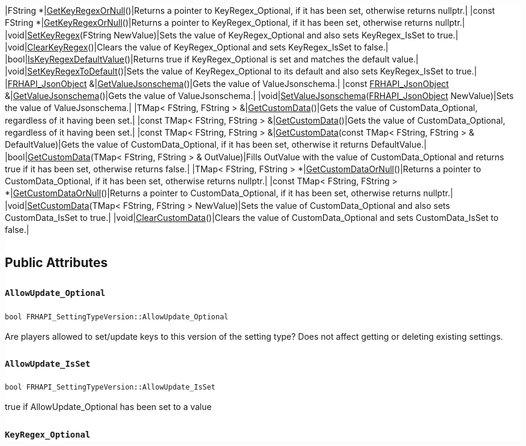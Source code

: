 |FString *|[GetKeyRegexOrNull](/unreal-plugins/all/structfrhapi__settingtypeversion/#structFRHAPI__SettingTypeVersion_1a032ecb833d81269e63ea24f80347f750)()|Returns a pointer to KeyRegex_Optional, if it has been set, otherwise returns nullptr.|
|const FString *|[GetKeyRegexOrNull](/unreal-plugins/all/structfrhapi__settingtypeversion/#structFRHAPI__SettingTypeVersion_1a5388309d3f8093010ef2013d785faa0c)()|Returns a pointer to KeyRegex_Optional, if it has been set, otherwise returns nullptr.|
|void|[SetKeyRegex](/unreal-plugins/all/structfrhapi__settingtypeversion/#structFRHAPI__SettingTypeVersion_1ae4e39149102c921eca7c26f0fc23c362)(FString NewValue)|Sets the value of KeyRegex_Optional and also sets KeyRegex_IsSet to true.|
|void|[ClearKeyRegex](/unreal-plugins/all/structfrhapi__settingtypeversion/#structFRHAPI__SettingTypeVersion_1a128d3490d334f968e82b0ab89318c5b3)()|Clears the value of KeyRegex_Optional and sets KeyRegex_IsSet to false.|
|bool|[IsKeyRegexDefaultValue](/unreal-plugins/all/structfrhapi__settingtypeversion/#structFRHAPI__SettingTypeVersion_1a5936bb1b4543b1a515ff9b69d296bc76)()|Returns true if KeyRegex_Optional is set and matches the default value.|
|void|[SetKeyRegexToDefault](/unreal-plugins/all/structfrhapi__settingtypeversion/#structFRHAPI__SettingTypeVersion_1a22341ac9a7abce8cbb643ac7cf1089d2)()|Sets the value of KeyRegex_Optional to its default and also sets KeyRegex_IsSet to true.|
|[FRHAPI_JsonObject](/unreal-plugins/all/structfrhapi__jsonobject/#structFRHAPI__JsonObject) &|[GetValueJsonschema](/unreal-plugins/all/structfrhapi__settingtypeversion/#structFRHAPI__SettingTypeVersion_1ab213f4d77b44b6d6386a5408ca76021b)()|Gets the value of ValueJsonschema.|
|const [FRHAPI_JsonObject](/unreal-plugins/all/structfrhapi__jsonobject/#structFRHAPI__JsonObject) &|[GetValueJsonschema](/unreal-plugins/all/structfrhapi__settingtypeversion/#structFRHAPI__SettingTypeVersion_1a549ec1a091924dd29295bb00668fd0c7)()|Gets the value of ValueJsonschema.|
|void|[SetValueJsonschema](/unreal-plugins/all/structfrhapi__settingtypeversion/#structFRHAPI__SettingTypeVersion_1a633c27cecfa21ba5533ca498adb40eff)([FRHAPI_JsonObject](/unreal-plugins/all/structfrhapi__jsonobject/#structFRHAPI__JsonObject) NewValue)|Sets the value of ValueJsonschema.|
|TMap< FString, FString > &|[GetCustomData](/unreal-plugins/all/structfrhapi__settingtypeversion/#structFRHAPI__SettingTypeVersion_1aabd97f56553b79db5d43b9ba57a6dd21)()|Gets the value of CustomData_Optional, regardless of it having been set.|
|const TMap< FString, FString > &|[GetCustomData](/unreal-plugins/all/structfrhapi__settingtypeversion/#structFRHAPI__SettingTypeVersion_1ab7247a5f9b2a329ed2b9667ec64cbaa2)()|Gets the value of CustomData_Optional, regardless of it having been set.|
|const TMap< FString, FString > &|[GetCustomData](/unreal-plugins/all/structfrhapi__settingtypeversion/#structFRHAPI__SettingTypeVersion_1afcb635723e12d92035726b375c09b3fe)(const TMap< FString, FString > & DefaultValue)|Gets the value of CustomData_Optional, if it has been set, otherwise it returns DefaultValue.|
|bool|[GetCustomData](/unreal-plugins/all/structfrhapi__settingtypeversion/#structFRHAPI__SettingTypeVersion_1a77dcaf48288c55129f4f280cfd046733)(TMap< FString, FString > & OutValue)|Fills OutValue with the value of CustomData_Optional and returns true if it has been set, otherwise returns false.|
|TMap< FString, FString > *|[GetCustomDataOrNull](/unreal-plugins/all/structfrhapi__settingtypeversion/#structFRHAPI__SettingTypeVersion_1af651b7e40f15018550e94733b8da23b4)()|Returns a pointer to CustomData_Optional, if it has been set, otherwise returns nullptr.|
|const TMap< FString, FString > *|[GetCustomDataOrNull](/unreal-plugins/all/structfrhapi__settingtypeversion/#structFRHAPI__SettingTypeVersion_1a0628b64189adc569c97aa65afd095d3e)()|Returns a pointer to CustomData_Optional, if it has been set, otherwise returns nullptr.|
|void|[SetCustomData](/unreal-plugins/all/structfrhapi__settingtypeversion/#structFRHAPI__SettingTypeVersion_1a662dff9af912202577d78e2f1dd3b19a)(TMap< FString, FString > NewValue)|Sets the value of CustomData_Optional and also sets CustomData_IsSet to true.|
|void|[ClearCustomData](/unreal-plugins/all/structfrhapi__settingtypeversion/#structFRHAPI__SettingTypeVersion_1a87ffa31269dfdc6b9737d3f8653735bc)()|Clears the value of CustomData_Optional and sets CustomData_IsSet to false.|
## Public Attributes



### `AllowUpdate_Optional` <a id="structFRHAPI__SettingTypeVersion_1a7cde63d5e798189074a83f5e9b24a3e8"></a>

`bool FRHAPI_SettingTypeVersion::AllowUpdate_Optional`

Are players allowed to set/update keys to this version of the setting type? Does not affect getting or deleting existing settings.




### `AllowUpdate_IsSet` <a id="structFRHAPI__SettingTypeVersion_1aee033cacb8048accef460ffe06293b98"></a>

`bool FRHAPI_SettingTypeVersion::AllowUpdate_IsSet`

true if AllowUpdate_Optional has been set to a value




### `KeyRegex_Optional` <a id="structFRHAPI__SettingTypeVersion_1a560ade93145afb89f7492f48cd498b22"></a>
